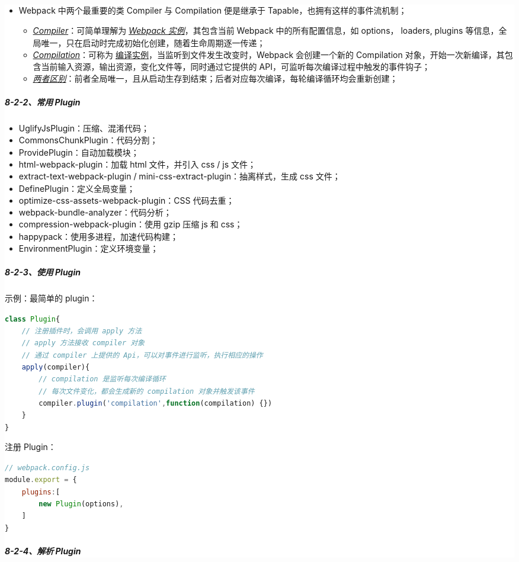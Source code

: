   - Webpack 中两个最重要的类 Compiler 与 Compilation 便是继承于 Tapable，也拥有这样的事件流机制；

    - <u>*Compiler*</u>：可简单理解为 <u>*Webpack 实例*</u>，其包含当前 Webpack 中的所有配置信息，如 options， loaders, plugins 等信息，全局唯一，只在启动时完成初始化创建，随着生命周期逐一传递；
    - <u>*Compilation*</u>：可称为 <u>编译实例</u>，当监听到文件发生改变时，Webpack 会创建一个新的 Compilation 对象，开始一次新编译，其包含当前输入资源，输出资源，变化文件等，同时通过它提供的 API，可监听每次编译过程中触发的事件钩子；
    - <u>*两者区别*</u>：前者全局唯一，且从启动生存到结束；后者对应每次编译，每轮编译循环均会重新创建；



##### 8-2-2、常用 Plugin

- UglifyJsPlugin：压缩、混淆代码；
- CommonsChunkPlugin：代码分割；
- ProvidePlugin：自动加载模块；
- html-webpack-plugin：加载 html 文件，并引入 css / js 文件；
- extract-text-webpack-plugin / mini-css-extract-plugin：抽离样式，生成 css 文件；
- DefinePlugin：定义全局变量；
- optimize-css-assets-webpack-plugin：CSS 代码去重；
- webpack-bundle-analyzer：代码分析；
- compression-webpack-plugin：使用 gzip 压缩 js 和 css；
- happypack：使用多进程，加速代码构建；
- EnvironmentPlugin：定义环境变量；



##### 8-2-3、使用 Plugin

示例：最简单的 plugin：

```js
class Plugin{
  	// 注册插件时，会调用 apply 方法
  	// apply 方法接收 compiler 对象
  	// 通过 compiler 上提供的 Api，可以对事件进行监听，执行相应的操作
  	apply(compiler){
  		// compilation 是监听每次编译循环
  		// 每次文件变化，都会生成新的 compilation 对象并触发该事件
    	compiler.plugin('compilation',function(compilation) {})
  	}
}
```

注册 Plugin：

```js
// webpack.config.js
module.export = {
	plugins:[
		new Plugin(options),
	]
}
```



##### 8-2-4、解析 Plugin
